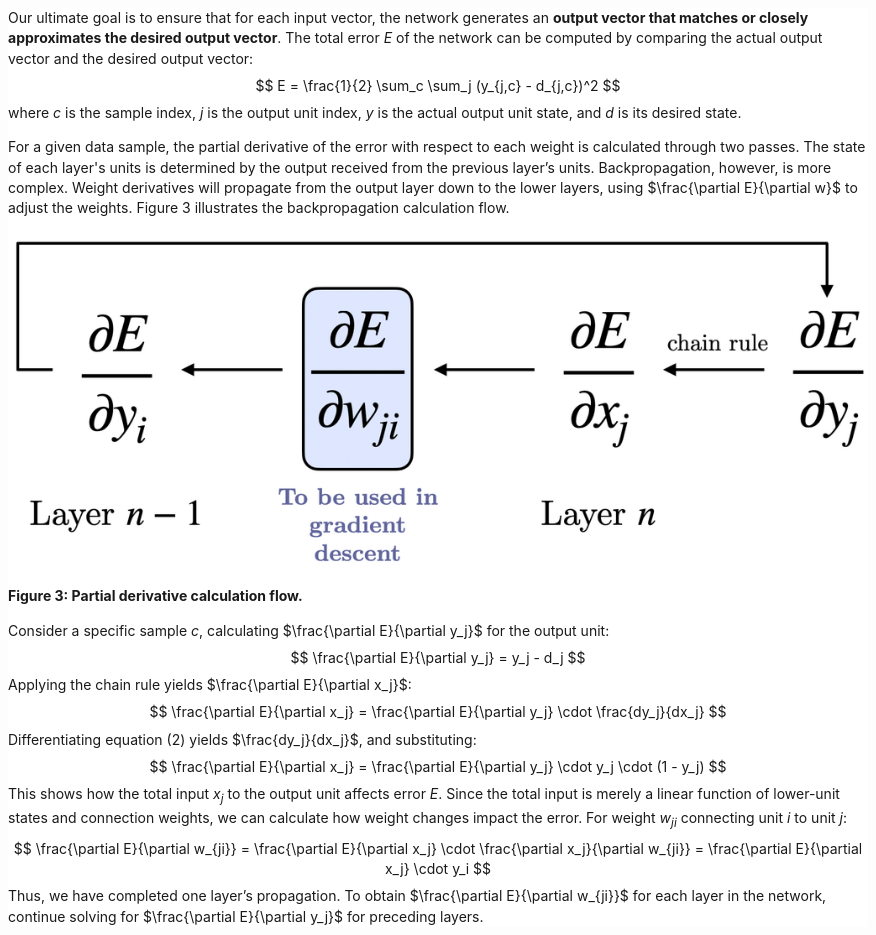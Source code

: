 Our ultimate goal is to ensure that for each input vector, the network generates an **output vector that matches or closely approximates the desired output vector**. The total error $E$ of the network can be computed by comparing the actual output vector and the desired output vector:
$$
E = \frac{1}{2} \sum_c \sum_j (y_{j,c} - d_{j,c})^2
$$
where $c$ is the sample index, $j$ is the output unit index, $y$ is the actual output unit state, and $d$ is its desired state.

For a given data sample, the partial derivative of the error with respect to each weight is calculated through two passes. The state of each layer's units is determined by the output received from the previous layer’s units. Backpropagation, however, is more complex. Weight derivatives will propagate from the output layer down to the lower layers, using $\frac{\partial E}{\partial w}$ to adjust the weights. Figure 3 illustrates the backpropagation calculation flow.

![Image](images/tbto_33.png)

**Figure 3: Partial derivative calculation flow.**

Consider a specific sample $c$, calculating $\frac{\partial E}{\partial y_j}$ for the output unit:
$$
\frac{\partial E}{\partial y_j} = y_j - d_j
$$
Applying the chain rule yields $\frac{\partial E}{\partial x_j}$:
$$
\frac{\partial E}{\partial x_j} = \frac{\partial E}{\partial y_j} \cdot \frac{dy_j}{dx_j}
$$
Differentiating equation (2) yields $\frac{dy_j}{dx_j}$, and substituting:
$$
\frac{\partial E}{\partial x_j} = \frac{\partial E}{\partial y_j} \cdot y_j \cdot (1 - y_j)
$$
This shows how the total input $x_j$ to the output unit affects error $E$. Since the total input is merely a linear function of lower-unit states and connection weights, we can calculate how weight changes impact the error. For weight $w_{ji}$ connecting unit $i$ to unit $j$:
$$
\frac{\partial E}{\partial w_{ji}} = \frac{\partial E}{\partial x_j} \cdot \frac{\partial x_j}{\partial w_{ji}} = \frac{\partial E}{\partial x_j} \cdot y_i
$$
Thus, we have completed one layer’s propagation. To obtain $\frac{\partial E}{\partial w_{ji}}$ for each layer in the network, continue solving for $\frac{\partial E}{\partial y_j}$ for preceding layers.
